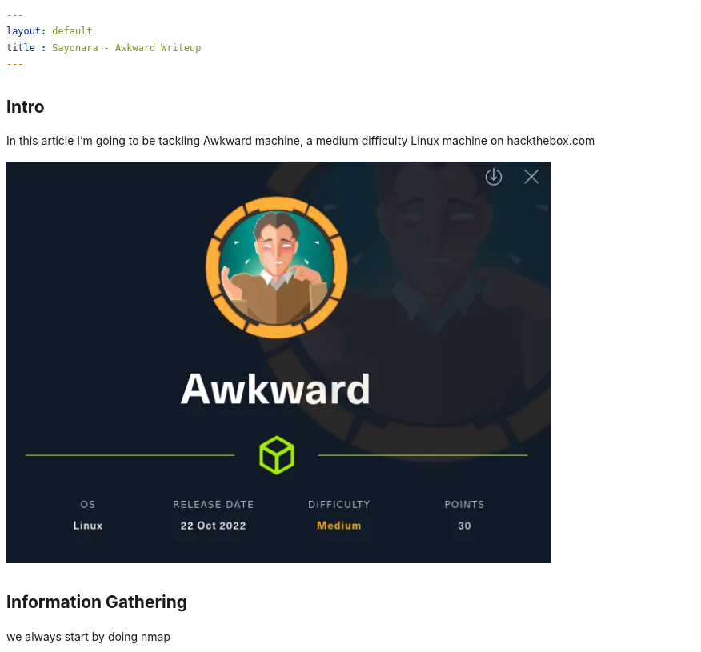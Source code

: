 ```yaml
---
layout: default
title : Sayonara - Awkward Writeup
---
```


## Intro
In this article I’m going to be tackling Awkward machine, a medium difficulty Linux machine on hackthebox.com

![image](https://github.com/ismail-arame/ismail-arame.github.io/blob/main/posts/hackthebox/awkward%20images/pasted_image000.png)

## Information Gathering
we always start by doing nmap 
